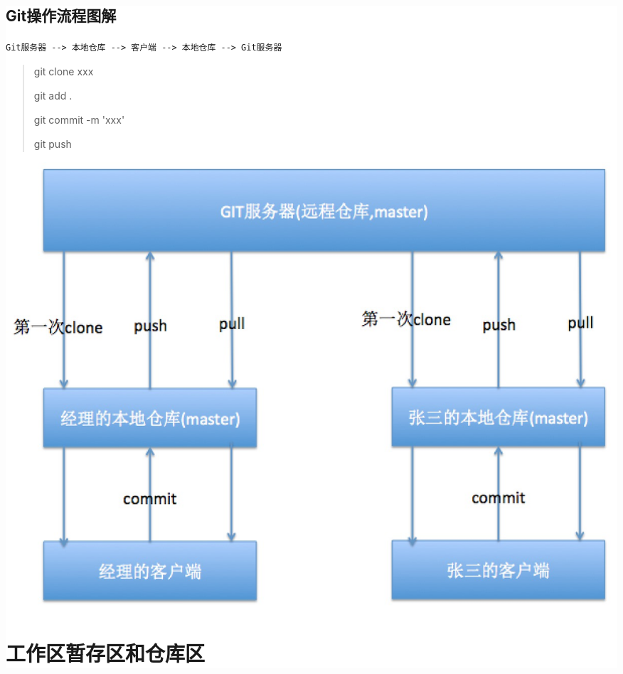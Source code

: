## Git操作流程图解

```
Git服务器 --> 本地仓库 --> 客户端 --> 本地仓库 --> Git服务器
```

>git clone xxx
>
>git add . 
>
>git commit -m 'xxx'
>
>git push 





![img](Git%E2%80%94%E2%80%94C%E7%AB%99%E6%9C%80%E8%AF%A6%E7%BB%86%E7%9A%84Git%E6%95%99%E7%A8%8B%EF%BC%8C%E4%B8%80%E7%AF%87%E5%AD%A6%E4%BC%9AGit.assets/GIT%E6%93%8D%E4%BD%9C%E5%9B%BE%E8%A7%A3.png)



# 工作区暂存区和仓库区
